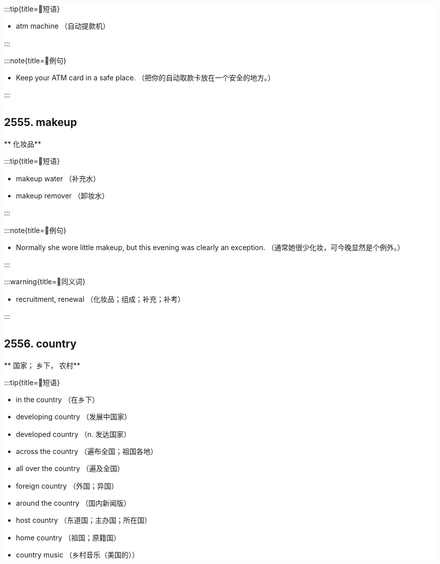 :::tip{title=🤩短语}

- atm machine （自动提款机）

:::

:::note{title=🎤例句}

- Keep your ATM card in a safe place. （把你的自动取款卡放在一个安全的地方。）

:::

## 2555. makeup

** 化妆品**

:::tip{title=🤩短语}

- makeup water （补充水）

- makeup remover （卸妆水）

:::

:::note{title=🎤例句}

- Normally she wore little makeup, but this evening was clearly an exception. （通常她很少化妆，可今晚显然是个例外。）

:::

:::warning{title=🤔同义词}

- recruitment, renewal （化妆品；组成；补充；补考）

:::


## 2556. country

** 国家； 乡下， 农村**

:::tip{title=🤩短语}

- in the country （在乡下）

- developing country （发展中国家）

- developed country （n. 发达国家）

- across the country （遍布全国；祖国各地）

- all over the country （遍及全国）

- foreign country （外国；异国）

- around the country （国内新闻版）

- host country （东道国；主办国；所在国）

- home country （祖国；原籍国）

- country music （乡村音乐（美国的））
